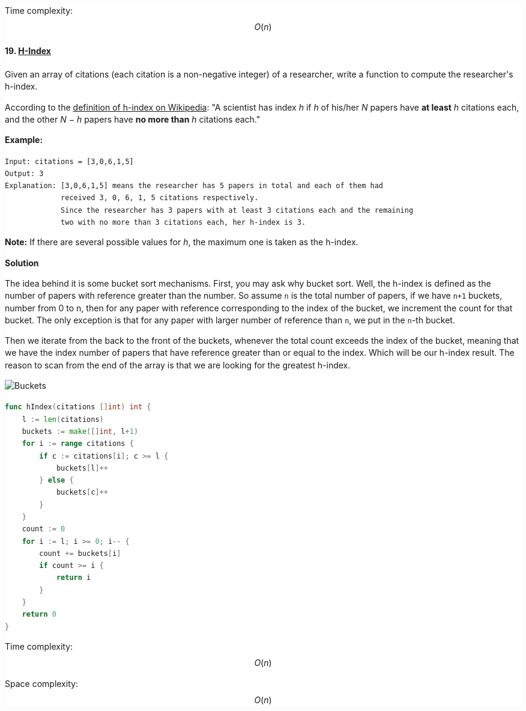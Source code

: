 Time complexity: $$O(n)$$

#### 19. [H-Index](https://leetcode.com/problems/h-index)

Given an array of citations (each citation is a non-negative integer) of a researcher, write a function to compute the researcher's h-index.

According to the [definition of h-index on Wikipedia](https://en.wikipedia.org/wiki/H-index): "A scientist has index *h* if *h* of his/her *N* papers have **at least** *h* citations each, and the other *N − h* papers have **no more than** *h* citations each."

**Example:**

```
Input: citations = [3,0,6,1,5]
Output: 3 
Explanation: [3,0,6,1,5] means the researcher has 5 papers in total and each of them had 
             received 3, 0, 6, 1, 5 citations respectively. 
             Since the researcher has 3 papers with at least 3 citations each and the remaining 
             two with no more than 3 citations each, her h-index is 3.
```

**Note:** If there are several possible values for *h*, the maximum one is taken as the h-index.

**Solution**

The idea behind it is some bucket sort mechanisms. First, you may ask why bucket sort. Well, the h-index is defined as the number of papers with reference greater than the number. So assume `n` is the total number of papers, if we have `n+1` buckets, number from 0 to n, then for any paper with reference corresponding to the index of the bucket, we increment the count for that bucket. The only exception is that for any paper with larger number of reference than `n`, we put in the `n`-th bucket.

Then we iterate from the back to the front of the buckets, whenever the total count exceeds the index of the bucket, meaning that we have the index number of papers that have reference greater than or equal to the index. Which will be our h-index result. The reason to scan from the end of the array is that we are looking for the greatest h-index. 

![Buckets](http://i67.tinypic.com/2yvpfv5.jpg)

```go
func hIndex(citations []int) int {
    l := len(citations)
    buckets := make([]int, l+1)
    for i := range citations {
        if c := citations[i]; c >= l {
            buckets[l]++
        } else {
            buckets[c]++
        }
    }
    count := 0
    for i := l; i >= 0; i-- {
        count += buckets[i]
        if count >= i {
            return i
        }
    }
    return 0
}
```

Time complexity: $$O(n)$$

Space complexity: $$O(n)$$

